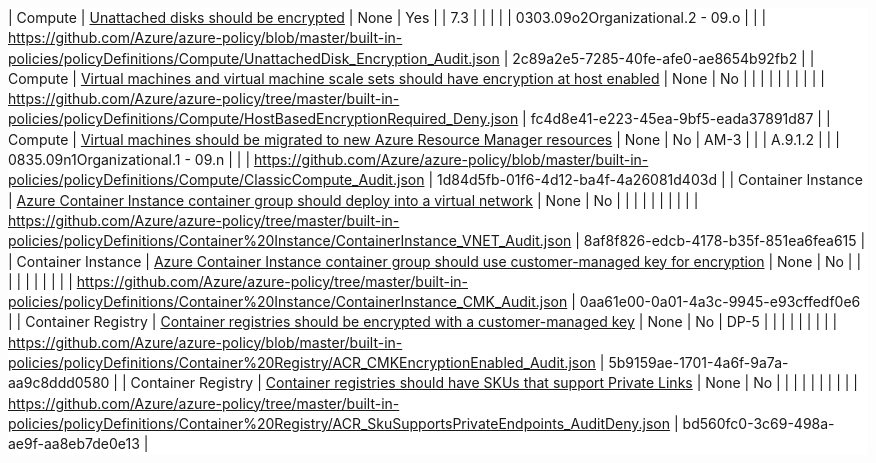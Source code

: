 | Compute                | [Unattached disks should be encrypted](https://github.com/Azure/azure-policy/blob/master/built-in-policies/policyDefinitions/Compute/UnattachedDisk_Encryption_Audit.json)                                                                                                                                  | None                     | Yes          |                            | 7.3   |           |             |                      |                                | 0303.09o2Organizational.2 - 09.o    |                   |              | https://github.com/Azure/azure-policy/blob/master/built-in-policies/policyDefinitions/Compute/UnattachedDisk_Encryption_Audit.json                                          | 2c89a2e5-7285-40fe-afe0-ae8654b92fb2 |
| Compute                | [Virtual machines and virtual machine scale sets should have encryption at host enabled](https://github.com/Azure/azure-policy/tree/master/built-in-policies/policyDefinitions/Compute/HostBasedEncryptionRequired_Deny.json)                                                                               | None                     | No           |                            |       |           |             |                      |                                |                                     |                   |              | https://github.com/Azure/azure-policy/tree/master/built-in-policies/policyDefinitions/Compute/HostBasedEncryptionRequired_Deny.json                                         | fc4d8e41-e223-45ea-9bf5-eada37891d87 |
| Compute                | [Virtual machines should be migrated to new Azure Resource Manager resources](https://github.com/Azure/azure-policy/blob/master/built-in-policies/policyDefinitions/Compute/ClassicCompute_Audit.json)                                                                                                      | None                     | No           | AM-3                       |       |           | A.9.1.2     |                      |                                | 0835.09n1Organizational.1 - 09.n    |                   |              | https://github.com/Azure/azure-policy/blob/master/built-in-policies/policyDefinitions/Compute/ClassicCompute_Audit.json                                                     | 1d84d5fb-01f6-4d12-ba4f-4a26081d403d |
| Container Instance     | [Azure Container Instance container group should deploy into a virtual network](https://github.com/Azure/azure-policy/tree/master/built-in-policies/policyDefinitions/Container%20Instance/ContainerInstance_VNET_Audit.json)                                                                               | None                     | No           |                            |       |           |             |                      |                                |                                     |                   |              | https://github.com/Azure/azure-policy/tree/master/built-in-policies/policyDefinitions/Container%20Instance/ContainerInstance_VNET_Audit.json                                | 8af8f826-edcb-4178-b35f-851ea6fea615 |
| Container Instance     | [Azure Container Instance container group should use customer-managed key for encryption](https://github.com/Azure/azure-policy/tree/master/built-in-policies/policyDefinitions/Container%20Instance/ContainerInstance_CMK_Audit.json)                                                                      | None                     | No           |                            |       |           |             |                      |                                |                                     |                   |              | https://github.com/Azure/azure-policy/tree/master/built-in-policies/policyDefinitions/Container%20Instance/ContainerInstance_CMK_Audit.json                                 | 0aa61e00-0a01-4a3c-9945-e93cffedf0e6 |
| Container Registry     | [Container registries should be encrypted with a customer-managed key](https://github.com/Azure/azure-policy/blob/master/built-in-policies/policyDefinitions/Container%20Registry/ACR_CMKEncryptionEnabled_Audit.json)                                                                                      | None                     | No           | DP-5                       |       |           |             |                      |                                |                                     |                   |              | https://github.com/Azure/azure-policy/blob/master/built-in-policies/policyDefinitions/Container%20Registry/ACR_CMKEncryptionEnabled_Audit.json                              | 5b9159ae-1701-4a6f-9a7a-aa9c8ddd0580 |
| Container Registry     | [Container registries should have SKUs that support Private Links](https://github.com/Azure/azure-policy/tree/master/built-in-policies/policyDefinitions/Container%20Registry/ACR_SkuSupportsPrivateEndpoints_AuditDeny.json)                                                                               | None                     | No           |                            |       |           |             |                      |                                |                                     |                   |              | https://github.com/Azure/azure-policy/tree/master/built-in-policies/policyDefinitions/Container%20Registry/ACR_SkuSupportsPrivateEndpoints_AuditDeny.json                   | bd560fc0-3c69-498a-ae9f-aa8eb7de0e13 |